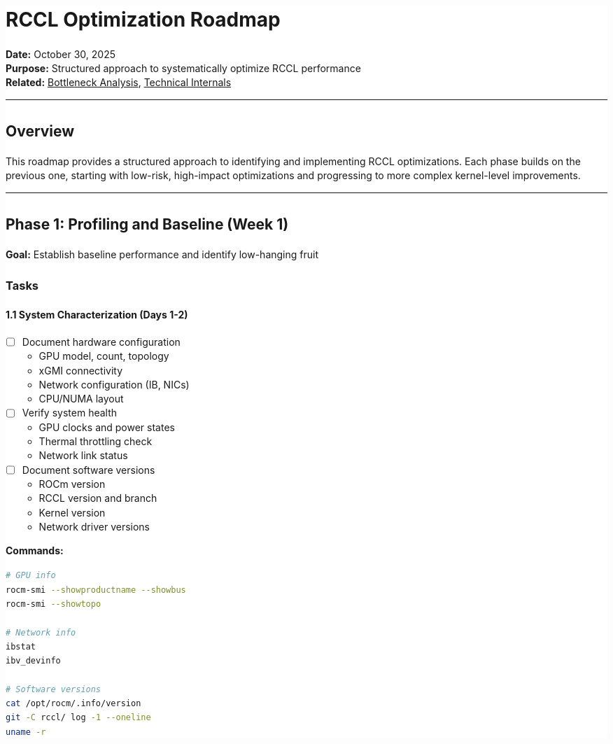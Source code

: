 # RCCL Optimization Roadmap

**Date:** October 30, 2025  
**Purpose:** Structured approach to systematically optimize RCCL performance  
**Related:** [Bottleneck Analysis](rccl-bottleneck-analysis.md), [Technical Internals](rccl-technical-internals.md)

---

## Overview

This roadmap provides a structured approach to identifying and implementing RCCL optimizations. Each phase builds on the previous one, starting with low-risk, high-impact optimizations and progressing to more complex kernel-level improvements.

---

## Phase 1: Profiling and Baseline (Week 1)

**Goal:** Establish baseline performance and identify low-hanging fruit

### Tasks

#### 1.1 System Characterization (Days 1-2)
- [ ] Document hardware configuration
  - GPU model, count, topology
  - xGMI connectivity
  - Network configuration (IB, NICs)
  - CPU/NUMA layout
- [ ] Verify system health
  - GPU clocks and power states
  - Thermal throttling check
  - Network link status
- [ ] Document software versions
  - ROCm version
  - RCCL version and branch
  - Kernel version
  - Network driver versions

**Commands:**
```bash
# GPU info
rocm-smi --showproductname --showbus
rocm-smi --showtopo

# Network info
ibstat
ibv_devinfo

# Software versions
cat /opt/rocm/.info/version
git -C rccl/ log -1 --oneline
uname -r
```
